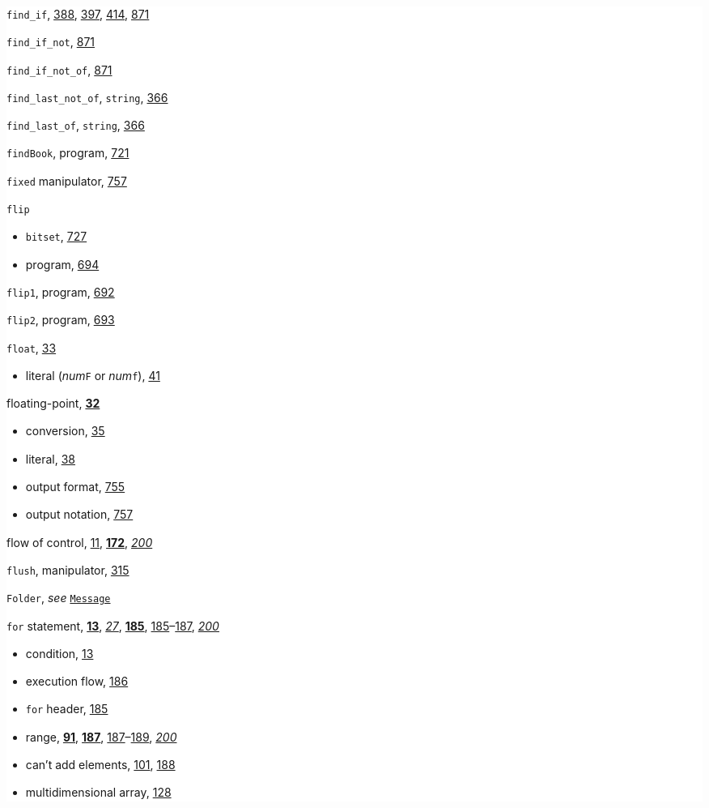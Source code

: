 <p><code>find_if</code>, <a href="100-10.3._customizing_operations.html#filepos2531609">388</a>, <a href="100-10.3._customizing_operations.html#filepos2585437">397</a>, <a href="102-10.5._structure_of_generic_algorithms.html#filepos2692224">414</a>, <a href="189-a.2._a_brief_tour_of_the_algorithms.html#filepos5417816">871</a></p>
<p><code>find_if_not</code>, <a href="189-a.2._a_brief_tour_of_the_algorithms.html#filepos5417816">871</a></p>
<p><code>find_if_not_of</code>, <a href="189-a.2._a_brief_tour_of_the_algorithms.html#filepos5417816">871</a></p>
<p><code>find_last_not_of</code>, <code>string</code>, <a href="093-9.5._additional_string_operations.html#filepos2409605">366</a></p>
<p><code>find_last_of</code>, <code>string</code>, <a href="093-9.5._additional_string_operations.html#filepos2409605">366</a></p>
<p><code>findBook</code>, program, <a href="163-17.1._the_tuple_type.html#filepos4585062">721</a></p>
<p><code>fixed</code> manipulator, <a href="167-17.5._the_io_library_revisited.html#filepos4779185">757</a></p>
<p><code>flip</code></p>
<ul><li><p><code>bitset</code>, <a href="164-17.2._the_bitset_type.html#filepos4622758">727</a></p></li><li><p>program, <a href="155-16.2._template_argument_deduction.html#filepos4430345">694</a></p></li></ul>

<p><code>flip1</code>, program, <a href="155-16.2._template_argument_deduction.html#filepos4415999">692</a></p>
<p><code>flip2</code>, program, <a href="155-16.2._template_argument_deduction.html#filepos4422623">693</a></p>
<p><code>float</code>, <a href="021-2.1._primitive_builtin_types.html#filepos290839">33</a></p>
<ul><li><p>literal (<em>num</em><code>F</code> or <em>num</em><code>f</code>), <a href="021-2.1._primitive_builtin_types.html#filepos344641">41</a></p></li></ul>
<p>floating-point, <strong><a href="020-chapter_2._variables_and_basic_types.html#filepos286944">32</a></strong></p>
<ul><li><p>conversion, <a href="021-2.1._primitive_builtin_types.html#filepos303010">35</a></p></li><li><p>literal, <a href="021-2.1._primitive_builtin_types.html#filepos325446">38</a></p></li><li><p>output format, <a href="167-17.5._the_io_library_revisited.html#filepos4768479">755</a></p></li><li><p>output notation, <a href="167-17.5._the_io_library_revisited.html#filepos4779185">757</a></p></li></ul>

<p>flow of control, <a href="013-1.3._a_word_about_comments.html#filepos164930">11</a>, <strong><a href="053-chapter_5._statements.html#filepos1232699">172</a></strong>, <em><a href="061-defined_terms.html#filepos1404703">200</a></em></p>
<p><code>flush</code>, manipulator, <a href="083-8.1._the_io_classes.html#filepos2101910">315</a></p>
<p><code>Folder</code>, <em>see</em>
<a href="205-m.html#filepos6029542"><code>Message</code></a></p>
<p><code>for</code> statement, <strong><a href="014-1.4._flow_of_control.html#filepos179531">13</a></strong>, <em><a href="018-defined_terms.html#filepos260654">27</a></em>, <strong><a href="057-5.4._iterative_statements.html#filepos1314901">185</a></strong>, <a href="057-5.4._iterative_statements.html#filepos1314901">185</a>–<a href="057-5.4._iterative_statements.html#filepos1327423">187</a>, <em><a href="061-defined_terms.html#filepos1404703">200</a></em></p>
<ul><li><p>condition, <a href="014-1.4._flow_of_control.html#filepos179531">13</a></p></li><li><p>execution flow, <a href="057-5.4._iterative_statements.html#filepos1320438">186</a></p></li><li><p><code>for</code> header, <a href="057-5.4._iterative_statements.html#filepos1314901">185</a></p></li><li><p>range, <strong><a href="031-3.2._library_string_type.html#filepos698573">91</a></strong>, <strong><a href="057-5.4._iterative_statements.html#filepos1327423">187</a></strong>, <a href="057-5.4._iterative_statements.html#filepos1327423">187</a>–<a href="057-5.4._iterative_statements.html#filepos1342506">189</a>, <em><a href="061-defined_terms.html#filepos1404703">200</a></em></p></li><li><p>can’t add elements, <a href="032-3.3._library_vector_type.html#filepos769787">101</a>, <a href="057-5.4._iterative_statements.html#filepos1334174">188</a></p></li><li><p>multidimensional array, <a href="035-3.6._multidimensional_arrays.html#filepos955955">128</a></p></li></ul>
